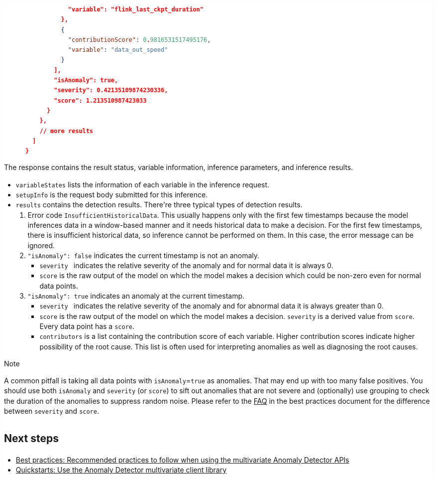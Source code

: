 ```json
                  "variable": "flink_last_ckpt_duration"
                },
                {
                  "contributionScore": 0.9816531517495176,
                  "variable": "data_out_speed"
                }
              ],
              "isAnomaly": true,
              "severity": 0.42135109874230336,
              "score": 1.213510987423033
            }
          },
          // more results
        ]
      }
```

The response contains the result status, variable information, inference parameters, and inference results.

* `variableStates` lists the information of each variable in the inference request.
* `setupInfo` is the request body submitted for this inference.
* `results` contains the detection results. There're three typical types of detection results.
    1. Error code `InsufficientHistoricalData`. This usually happens only with the first few timestamps because the model inferences data in a window-based manner and it needs historical data to make a decision. For the first few timestamps, there is insufficient historical data, so inference cannot be performed on them. In this case, the error message can be ignored.
    1. `"isAnomaly": false` indicates the current timestamp is not an anomaly.
        * `severity ` indicates the relative severity of the anomaly and for normal data it is always 0.
        * `score` is the raw output of the model on which the model makes a decision which could be non-zero even for normal data points.
    1. `"isAnomaly": true` indicates an anomaly at the current timestamp.
        * `severity ` indicates the relative severity of the anomaly and for abnormal data it is always greater than 0.
        * `score` is the raw output of the model on which the model makes a decision. `severity` is a derived value from `score`. Every data point has a `score`.
        * `contributors` is a list containing the contribution score of each variable. Higher contribution scores indicate higher possibility of the root cause. This list is often used for interpreting anomalies as well as diagnosing the root causes.

> [!NOTE]
> A common pitfall is taking all data points with `isAnomaly`=`true` as anomalies. That may end up with too many false positives.
> You should use both `isAnomaly` and `severity` (or `score`) to sift out anomalies that are not severe and (optionally) use grouping to check the duration of the anomalies to suppress random noise. 
> Please refer to the [FAQ](../concepts/best-practices-multivariate.md#faq) in the best practices document for the difference between `severity` and `score`.

## Next steps

* [Best practices: Recommended practices to follow when using the multivariate Anomaly Detector APIs](../concepts/best-practices-multivariate.md)
* [Quickstarts: Use the Anomaly Detector multivariate client library](../quickstarts/client-libraries-multivariate.md)